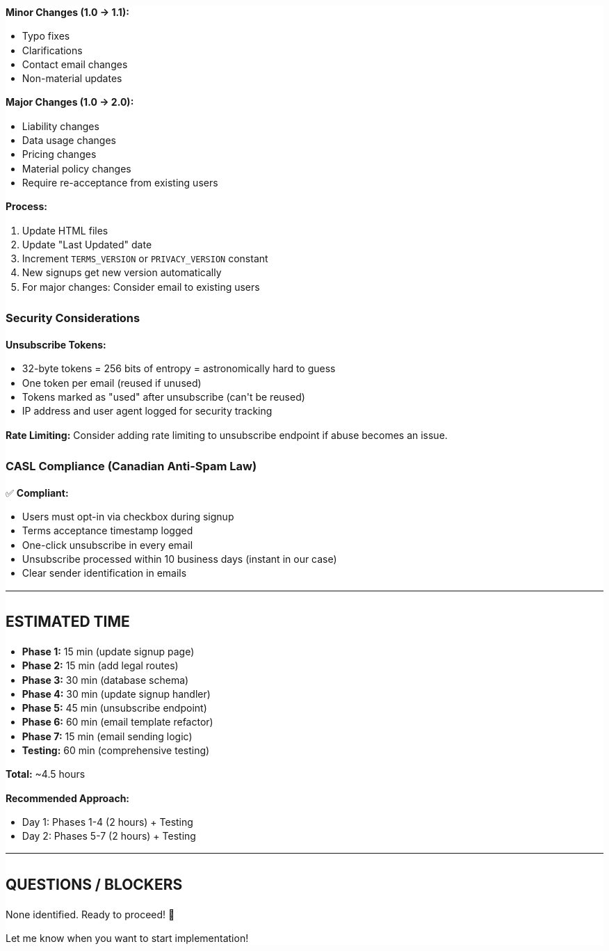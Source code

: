 **Minor Changes (1.0 → 1.1):**
- Typo fixes
- Clarifications
- Contact email changes
- Non-material updates

**Major Changes (1.0 → 2.0):**
- Liability changes
- Data usage changes
- Pricing changes
- Material policy changes
- Require re-acceptance from existing users

**Process:**
1. Update HTML files
2. Update "Last Updated" date
3. Increment `TERMS_VERSION` or `PRIVACY_VERSION` constant
4. New signups get new version automatically
5. For major changes: Consider email to existing users

### Security Considerations

**Unsubscribe Tokens:**
- 32-byte tokens = 256 bits of entropy = astronomically hard to guess
- One token per email (reused if unused)
- Tokens marked as "used" after unsubscribe (can't be reused)
- IP address and user agent logged for security tracking

**Rate Limiting:**
Consider adding rate limiting to unsubscribe endpoint if abuse becomes an issue.

### CASL Compliance (Canadian Anti-Spam Law)

✅ **Compliant:**
- Users must opt-in via checkbox during signup
- Terms acceptance timestamp logged
- One-click unsubscribe in every email
- Unsubscribe processed within 10 business days (instant in our case)
- Clear sender identification in emails

---

## ESTIMATED TIME

- **Phase 1:** 15 min (update signup page)
- **Phase 2:** 15 min (add legal routes)
- **Phase 3:** 30 min (database schema)
- **Phase 4:** 30 min (update signup handler)
- **Phase 5:** 45 min (unsubscribe endpoint)
- **Phase 6:** 60 min (email template refactor)
- **Phase 7:** 15 min (email sending logic)
- **Testing:** 60 min (comprehensive testing)

**Total:** ~4.5 hours

**Recommended Approach:**
- Day 1: Phases 1-4 (2 hours) + Testing
- Day 2: Phases 5-7 (2 hours) + Testing

---

## QUESTIONS / BLOCKERS

None identified. Ready to proceed! 🚀

Let me know when you want to start implementation!
